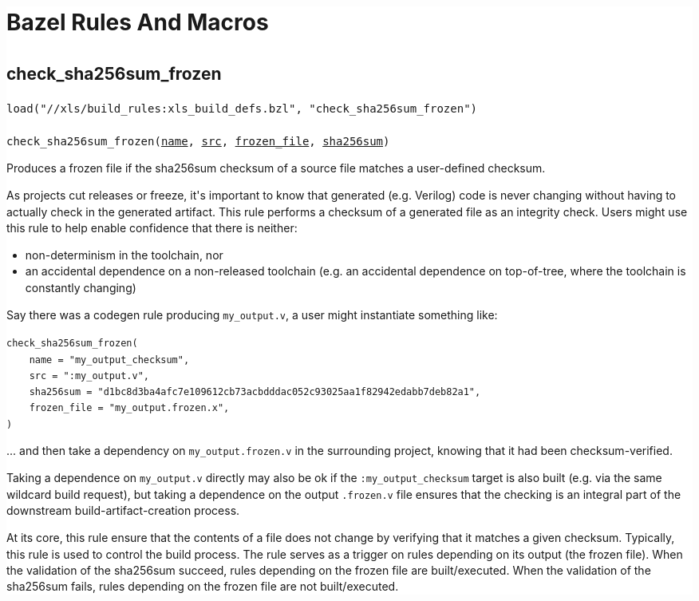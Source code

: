 


# Bazel Rules And Macros



<a id="check_sha256sum_frozen"></a>

## check_sha256sum_frozen

<pre>
load("//xls/build_rules:xls_build_defs.bzl", "check_sha256sum_frozen")

check_sha256sum_frozen(<a href="#check_sha256sum_frozen-name">name</a>, <a href="#check_sha256sum_frozen-src">src</a>, <a href="#check_sha256sum_frozen-frozen_file">frozen_file</a>, <a href="#check_sha256sum_frozen-sha256sum">sha256sum</a>)
</pre>

Produces a frozen file if the sha256sum checksum of a source file matches a user-defined checksum.

As projects cut releases or freeze, it's important to know that
generated (e.g. Verilog) code is never changing without having to
actually check in the generated artifact. This rule performs a checksum
of a generated file as an integrity check. Users might use this rule to
help enable confidence that there is neither:

*   non-determinism in the toolchain, nor
*   an accidental dependence on a non-released toolchain (e.g. an
    accidental dependence on top-of-tree, where the toolchain is
    constantly changing)

Say there was a codegen rule producing `my_output.v`, a user might instantiate
something like:

```
check_sha256sum_frozen(
    name = "my_output_checksum",
    src = ":my_output.v",
    sha256sum = "d1bc8d3ba4afc7e109612cb73acbdddac052c93025aa1f82942edabb7deb82a1",
    frozen_file = "my_output.frozen.x",
)
```

... and then take a dependency on `my_output.frozen.v` in the
surrounding project, knowing that it had been checksum-verified.

Taking a dependence on `my_output.v` directly may also be ok if the
`:my_output_checksum` target is also built (e.g. via the same wildcard
build request), but taking a dependence on the output `.frozen.v` file
ensures that the checking is an integral part of the downstream
build-artifact-creation process.

At its core, this rule ensure that the contents of a file does not
change by verifying that it matches a given checksum. Typically, this
rule is used to control the build process. The rule serves as a trigger
on rules depending on its output (the frozen file). When the validation
of the sha256sum succeed, rules depending on the frozen file are
built/executed. When the validation of the sha256sum fails, rules
depending on the frozen file are not built/executed.
